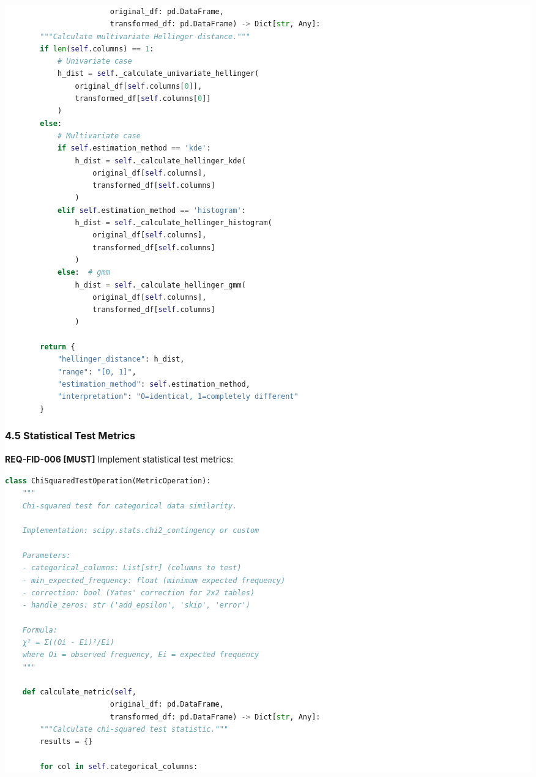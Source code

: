 ```python
                        original_df: pd.DataFrame,
                        transformed_df: pd.DataFrame) -> Dict[str, Any]:
        """Calculate multivariate Hellinger distance."""
        if len(self.columns) == 1:
            # Univariate case
            h_dist = self._calculate_univariate_hellinger(
                original_df[self.columns[0]],
                transformed_df[self.columns[0]]
            )
        else:
            # Multivariate case
            if self.estimation_method == 'kde':
                h_dist = self._calculate_hellinger_kde(
                    original_df[self.columns],
                    transformed_df[self.columns]
                )
            elif self.estimation_method == 'histogram':
                h_dist = self._calculate_hellinger_histogram(
                    original_df[self.columns],
                    transformed_df[self.columns]
                )
            else:  # gmm
                h_dist = self._calculate_hellinger_gmm(
                    original_df[self.columns],
                    transformed_df[self.columns]
                )
        
        return {
            "hellinger_distance": h_dist,
            "range": "[0, 1]",
            "estimation_method": self.estimation_method,
            "interpretation": "0=identical, 1=completely different"
        }
```

### 4.5 Statistical Test Metrics

**REQ-FID-006 [MUST]** Implement statistical test metrics:

```python
class ChiSquaredTestOperation(MetricOperation):
    """
    Chi-squared test for categorical data similarity.
    
    Implementation: scipy.stats.chi2_contingency or custom
    
    Parameters:
    - categorical_columns: List[str] (columns to test)
    - min_expected_frequency: float (minimum expected frequency)
    - correction: bool (Yates' correction for 2x2 tables)
    - handle_zeros: str ('add_epsilon', 'skip', 'error')
    
    Formula:
    χ² = Σ((Oi - Ei)²/Ei)
    where Oi = observed frequency, Ei = expected frequency
    """
    
    def calculate_metric(self,
                        original_df: pd.DataFrame,
                        transformed_df: pd.DataFrame) -> Dict[str, Any]:
        """Calculate chi-squared test statistic."""
        results = {}
        
        for col in self.categorical_columns:
```